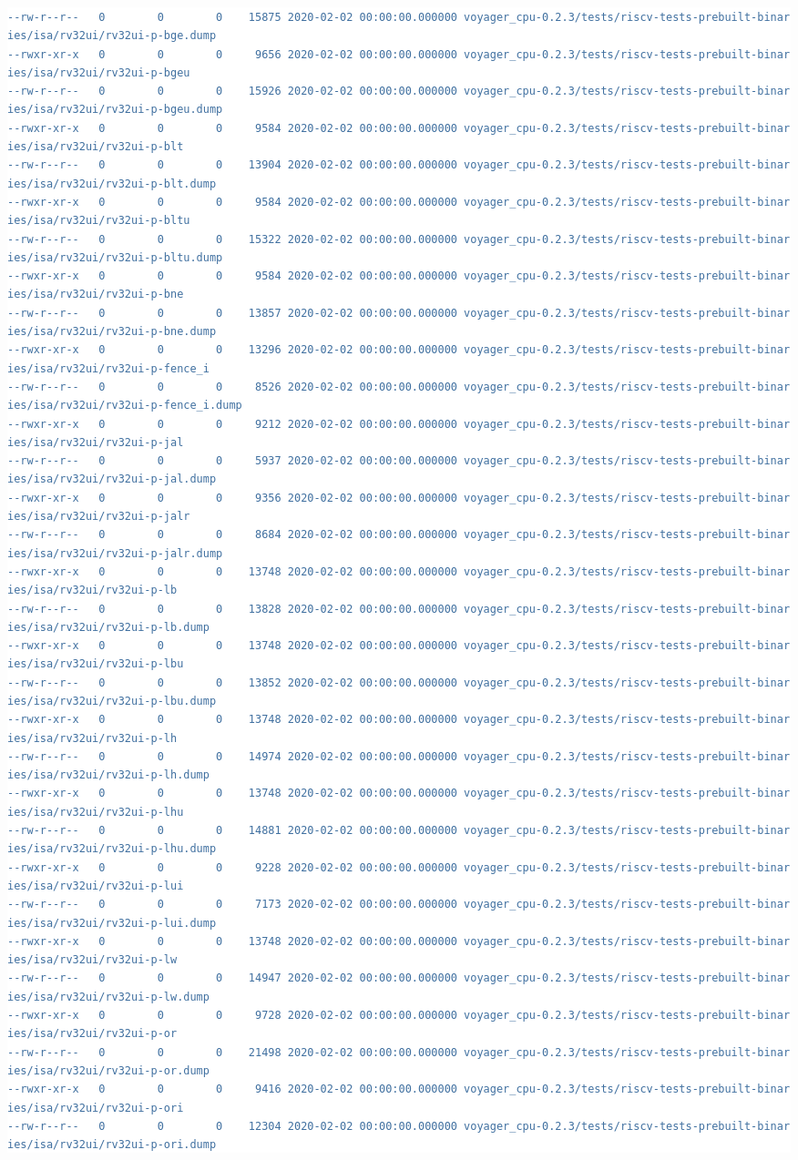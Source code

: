```diff
--rw-r--r--   0        0        0    15875 2020-02-02 00:00:00.000000 voyager_cpu-0.2.3/tests/riscv-tests-prebuilt-binaries/isa/rv32ui/rv32ui-p-bge.dump
--rwxr-xr-x   0        0        0     9656 2020-02-02 00:00:00.000000 voyager_cpu-0.2.3/tests/riscv-tests-prebuilt-binaries/isa/rv32ui/rv32ui-p-bgeu
--rw-r--r--   0        0        0    15926 2020-02-02 00:00:00.000000 voyager_cpu-0.2.3/tests/riscv-tests-prebuilt-binaries/isa/rv32ui/rv32ui-p-bgeu.dump
--rwxr-xr-x   0        0        0     9584 2020-02-02 00:00:00.000000 voyager_cpu-0.2.3/tests/riscv-tests-prebuilt-binaries/isa/rv32ui/rv32ui-p-blt
--rw-r--r--   0        0        0    13904 2020-02-02 00:00:00.000000 voyager_cpu-0.2.3/tests/riscv-tests-prebuilt-binaries/isa/rv32ui/rv32ui-p-blt.dump
--rwxr-xr-x   0        0        0     9584 2020-02-02 00:00:00.000000 voyager_cpu-0.2.3/tests/riscv-tests-prebuilt-binaries/isa/rv32ui/rv32ui-p-bltu
--rw-r--r--   0        0        0    15322 2020-02-02 00:00:00.000000 voyager_cpu-0.2.3/tests/riscv-tests-prebuilt-binaries/isa/rv32ui/rv32ui-p-bltu.dump
--rwxr-xr-x   0        0        0     9584 2020-02-02 00:00:00.000000 voyager_cpu-0.2.3/tests/riscv-tests-prebuilt-binaries/isa/rv32ui/rv32ui-p-bne
--rw-r--r--   0        0        0    13857 2020-02-02 00:00:00.000000 voyager_cpu-0.2.3/tests/riscv-tests-prebuilt-binaries/isa/rv32ui/rv32ui-p-bne.dump
--rwxr-xr-x   0        0        0    13296 2020-02-02 00:00:00.000000 voyager_cpu-0.2.3/tests/riscv-tests-prebuilt-binaries/isa/rv32ui/rv32ui-p-fence_i
--rw-r--r--   0        0        0     8526 2020-02-02 00:00:00.000000 voyager_cpu-0.2.3/tests/riscv-tests-prebuilt-binaries/isa/rv32ui/rv32ui-p-fence_i.dump
--rwxr-xr-x   0        0        0     9212 2020-02-02 00:00:00.000000 voyager_cpu-0.2.3/tests/riscv-tests-prebuilt-binaries/isa/rv32ui/rv32ui-p-jal
--rw-r--r--   0        0        0     5937 2020-02-02 00:00:00.000000 voyager_cpu-0.2.3/tests/riscv-tests-prebuilt-binaries/isa/rv32ui/rv32ui-p-jal.dump
--rwxr-xr-x   0        0        0     9356 2020-02-02 00:00:00.000000 voyager_cpu-0.2.3/tests/riscv-tests-prebuilt-binaries/isa/rv32ui/rv32ui-p-jalr
--rw-r--r--   0        0        0     8684 2020-02-02 00:00:00.000000 voyager_cpu-0.2.3/tests/riscv-tests-prebuilt-binaries/isa/rv32ui/rv32ui-p-jalr.dump
--rwxr-xr-x   0        0        0    13748 2020-02-02 00:00:00.000000 voyager_cpu-0.2.3/tests/riscv-tests-prebuilt-binaries/isa/rv32ui/rv32ui-p-lb
--rw-r--r--   0        0        0    13828 2020-02-02 00:00:00.000000 voyager_cpu-0.2.3/tests/riscv-tests-prebuilt-binaries/isa/rv32ui/rv32ui-p-lb.dump
--rwxr-xr-x   0        0        0    13748 2020-02-02 00:00:00.000000 voyager_cpu-0.2.3/tests/riscv-tests-prebuilt-binaries/isa/rv32ui/rv32ui-p-lbu
--rw-r--r--   0        0        0    13852 2020-02-02 00:00:00.000000 voyager_cpu-0.2.3/tests/riscv-tests-prebuilt-binaries/isa/rv32ui/rv32ui-p-lbu.dump
--rwxr-xr-x   0        0        0    13748 2020-02-02 00:00:00.000000 voyager_cpu-0.2.3/tests/riscv-tests-prebuilt-binaries/isa/rv32ui/rv32ui-p-lh
--rw-r--r--   0        0        0    14974 2020-02-02 00:00:00.000000 voyager_cpu-0.2.3/tests/riscv-tests-prebuilt-binaries/isa/rv32ui/rv32ui-p-lh.dump
--rwxr-xr-x   0        0        0    13748 2020-02-02 00:00:00.000000 voyager_cpu-0.2.3/tests/riscv-tests-prebuilt-binaries/isa/rv32ui/rv32ui-p-lhu
--rw-r--r--   0        0        0    14881 2020-02-02 00:00:00.000000 voyager_cpu-0.2.3/tests/riscv-tests-prebuilt-binaries/isa/rv32ui/rv32ui-p-lhu.dump
--rwxr-xr-x   0        0        0     9228 2020-02-02 00:00:00.000000 voyager_cpu-0.2.3/tests/riscv-tests-prebuilt-binaries/isa/rv32ui/rv32ui-p-lui
--rw-r--r--   0        0        0     7173 2020-02-02 00:00:00.000000 voyager_cpu-0.2.3/tests/riscv-tests-prebuilt-binaries/isa/rv32ui/rv32ui-p-lui.dump
--rwxr-xr-x   0        0        0    13748 2020-02-02 00:00:00.000000 voyager_cpu-0.2.3/tests/riscv-tests-prebuilt-binaries/isa/rv32ui/rv32ui-p-lw
--rw-r--r--   0        0        0    14947 2020-02-02 00:00:00.000000 voyager_cpu-0.2.3/tests/riscv-tests-prebuilt-binaries/isa/rv32ui/rv32ui-p-lw.dump
--rwxr-xr-x   0        0        0     9728 2020-02-02 00:00:00.000000 voyager_cpu-0.2.3/tests/riscv-tests-prebuilt-binaries/isa/rv32ui/rv32ui-p-or
--rw-r--r--   0        0        0    21498 2020-02-02 00:00:00.000000 voyager_cpu-0.2.3/tests/riscv-tests-prebuilt-binaries/isa/rv32ui/rv32ui-p-or.dump
--rwxr-xr-x   0        0        0     9416 2020-02-02 00:00:00.000000 voyager_cpu-0.2.3/tests/riscv-tests-prebuilt-binaries/isa/rv32ui/rv32ui-p-ori
--rw-r--r--   0        0        0    12304 2020-02-02 00:00:00.000000 voyager_cpu-0.2.3/tests/riscv-tests-prebuilt-binaries/isa/rv32ui/rv32ui-p-ori.dump
```